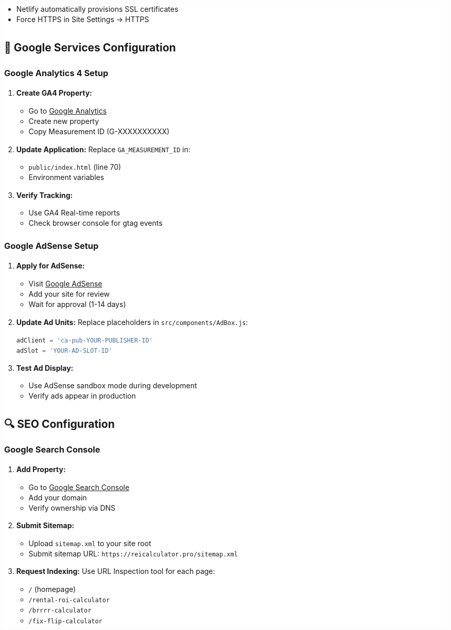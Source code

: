 - Netlify automatically provisions SSL certificates
- Force HTTPS in Site Settings → HTTPS

## 🔧 Google Services Configuration

### Google Analytics 4 Setup

1. **Create GA4 Property:**
   - Go to [Google Analytics](https://analytics.google.com)
   - Create new property
   - Copy Measurement ID (G-XXXXXXXXXX)

2. **Update Application:**
   Replace `GA_MEASUREMENT_ID` in:
   - `public/index.html` (line 70)
   - Environment variables

3. **Verify Tracking:**
   - Use GA4 Real-time reports
   - Check browser console for gtag events

### Google AdSense Setup

1. **Apply for AdSense:**
   - Visit [Google AdSense](https://www.google.com/adsense/)
   - Add your site for review
   - Wait for approval (1-14 days)

2. **Update Ad Units:**
   Replace placeholders in `src/components/AdBox.js`:
   ```javascript
   adClient = 'ca-pub-YOUR-PUBLISHER-ID'
   adSlot = 'YOUR-AD-SLOT-ID'
   ```

3. **Test Ad Display:**
   - Use AdSense sandbox mode during development
   - Verify ads appear in production

## 🔍 SEO Configuration

### Google Search Console

1. **Add Property:**
   - Go to [Google Search Console](https://search.google.com/search-console/)
   - Add your domain
   - Verify ownership via DNS

2. **Submit Sitemap:**
   - Upload `sitemap.xml` to your site root
   - Submit sitemap URL: `https://reicalculator.pro/sitemap.xml`

3. **Request Indexing:**
   Use URL Inspection tool for each page:
   - `/` (homepage)
   - `/rental-roi-calculator`
   - `/brrrr-calculator`
   - `/fix-flip-calculator`
